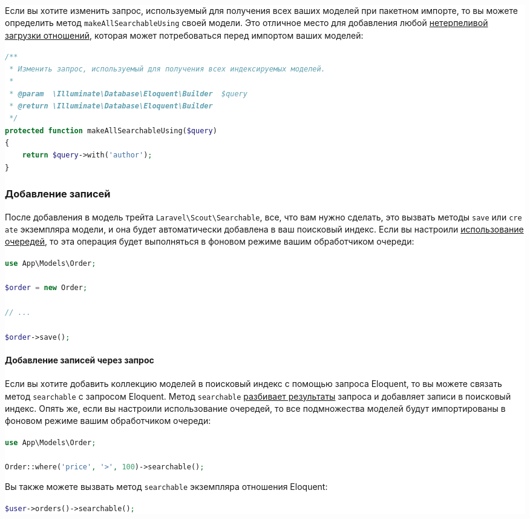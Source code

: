 Если вы хотите изменить запрос, используемый для получения всех ваших моделей при пакетном импорте, то вы можете определить метод `makeAllSearchableUsing` своей модели. Это отличное место для добавления любой [нетерпеливой загрузки отношений](eloquent-relationships.md#eager-loading), которая может потребоваться перед импортом ваших моделей:

```php
/**
 * Изменить запрос, используемый для получения всех индексируемых моделей.
 *
 * @param  \Illuminate\Database\Eloquent\Builder  $query
 * @return \Illuminate\Database\Eloquent\Builder
 */
protected function makeAllSearchableUsing($query)
{
    return $query->with('author');
}
```

<a name="adding-records"></a>
### Добавление записей

После добавления в модель трейта `Laravel\Scout\Searchable`, все, что вам нужно сделать, это вызвать методы `save` или `create` экземпляра модели, и она будет автоматически добавлена в ваш поисковый индекс. Если вы настроили [использование очередей](#queueing), то эта операция будет выполняться в фоновом режиме вашим обработчиком очереди:

```php
use App\Models\Order;

$order = new Order;

// ...

$order->save();
```

<a name="adding-records-via-query"></a>
#### Добавление записей через запрос

Если вы хотите добавить коллекцию моделей в поисковый индекс с помощью запроса Eloquent, то вы можете связать метод `searchable` с запросом Eloquent. Метод `searchable` [разбивает результаты](eloquent.md#chunking-results) запроса и добавляет записи в поисковый индекс. Опять же, если вы настроили использование очередей, то все подмножества моделей будут импортированы в фоновом режиме вашим обработчиком очереди:

```php
use App\Models\Order;

Order::where('price', '>', 100)->searchable();
```

Вы также можете вызвать метод `searchable` экземпляра отношения Eloquent:

```php
$user->orders()->searchable();
```
